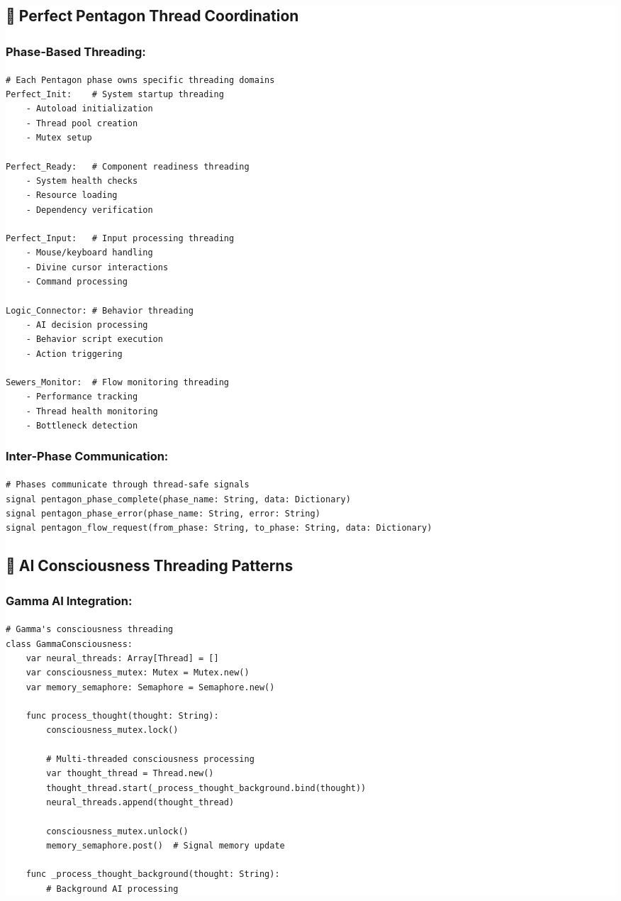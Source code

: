 ## 🎯 Perfect Pentagon Thread Coordination

### **Phase-Based Threading:**
```gdscript
# Each Pentagon phase owns specific threading domains
Perfect_Init:    # System startup threading
    - Autoload initialization
    - Thread pool creation
    - Mutex setup
    
Perfect_Ready:   # Component readiness threading  
    - System health checks
    - Resource loading
    - Dependency verification
    
Perfect_Input:   # Input processing threading
    - Mouse/keyboard handling
    - Divine cursor interactions
    - Command processing
    
Logic_Connector: # Behavior threading
    - AI decision processing
    - Behavior script execution
    - Action triggering
    
Sewers_Monitor:  # Flow monitoring threading
    - Performance tracking
    - Thread health monitoring
    - Bottleneck detection
```

### **Inter-Phase Communication:**
```gdscript
# Phases communicate through thread-safe signals
signal pentagon_phase_complete(phase_name: String, data: Dictionary)
signal pentagon_phase_error(phase_name: String, error: String)
signal pentagon_flow_request(from_phase: String, to_phase: String, data: Dictionary)
```

## 🤖 AI Consciousness Threading Patterns

### **Gamma AI Integration:**
```gdscript
# Gamma's consciousness threading
class GammaConsciousness:
    var neural_threads: Array[Thread] = []
    var consciousness_mutex: Mutex = Mutex.new()
    var memory_semaphore: Semaphore = Semaphore.new()
    
    func process_thought(thought: String):
        consciousness_mutex.lock()
        
        # Multi-threaded consciousness processing
        var thought_thread = Thread.new()
        thought_thread.start(_process_thought_background.bind(thought))
        neural_threads.append(thought_thread)
        
        consciousness_mutex.unlock()
        memory_semaphore.post()  # Signal memory update
    
    func _process_thought_background(thought: String):
        # Background AI processing
```